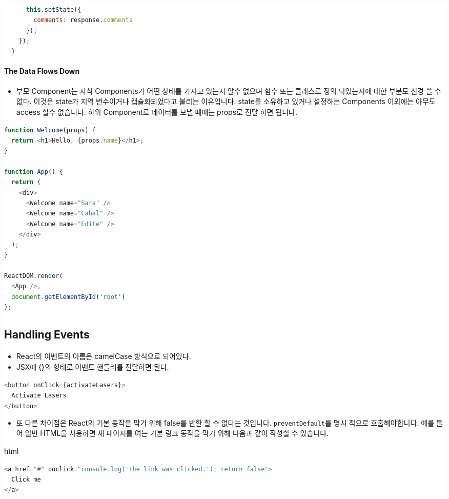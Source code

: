 ~~~Javascript
      this.setState({
        comments: response.comments
      });
    });
  }
~~~

#### The Data Flows Down
- 부모 Component는 자식 Components가 어떤 상태를 가지고 있는지 알수 없으며 함수 또는 클래스로 정의 되었는지에 대한 부분도 신경 쓸 수 없다. 이것은 state가 지역 변수이거나 캡슐화되었다고 불리는 이유입니다. state를 소유하고 있거나 설정하는 Components 이외에는 아무도 access 할수 없습니다. 하위 Component로 데이터를 보낼 때에는 props로 전달 하면 됩니다.

~~~Javascript
function Welcome(props) {
  return <h1>Hello, {props.name}</h1>;
}

function App() {
  return (
    <div>
      <Welcome name="Sara" />
      <Welcome name="Cahal" />
      <Welcome name="Edite" />
    </div>
  );
}

ReactDOM.render(
  <App />,
  document.getElementById('root')
);
~~~

## Handling Events

- React의 이벤트의 이름은 camelCase 방식으로 되어있다.
- JSX에 {}의 형태로 이벤트 핸들러를 전달하면 된다.

~~~Javascript
<button onClick={activateLasers}>
  Activate Lasers
</button>
~~~

- 또 다른 차이점은 React의 기본 동작을 막기 위해 false를 반환 할 수 없다는 것입니다. `preventDefault`를 명시 적으로 호출해야합니다. 예를 들어 일반 HTML을 사용하면 새 페이지를 여는 기본 링크 동작을 막기 위해 다음과 같이 작성할 수 있습니다.

html
~~~Javascript
<a href="#" onclick="console.log('The link was clicked.'); return false">
  Click me
</a>
~~~

